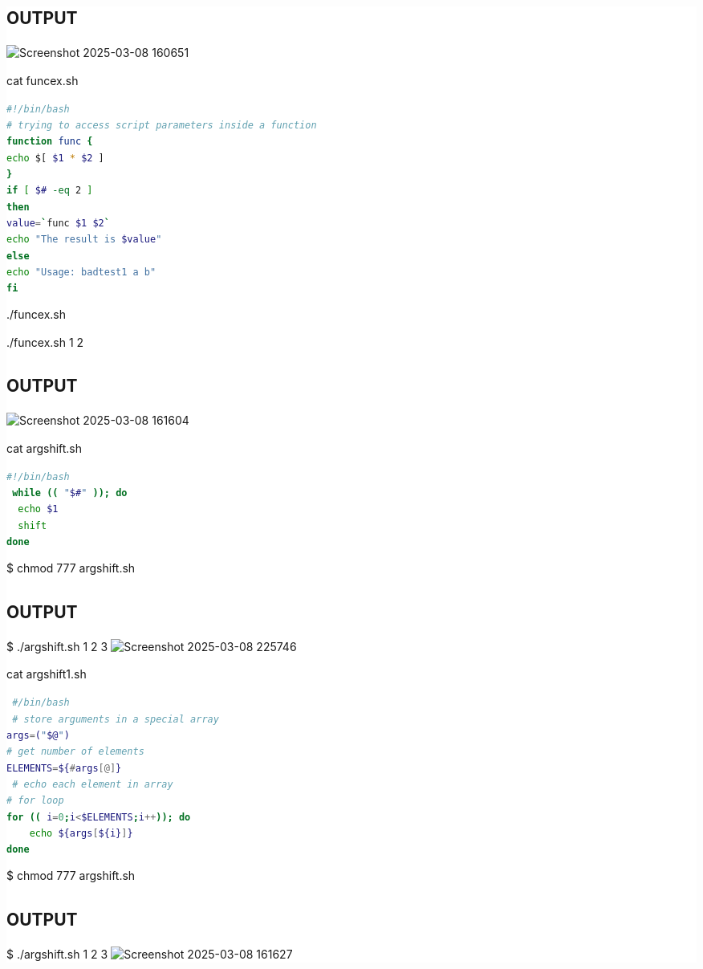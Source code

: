 ## OUTPUT
 ![Screenshot 2025-03-08 160651](https://github.com/user-attachments/assets/bb9ff26a-cee9-40db-b31a-ade7197d6ca4)

cat funcex.sh
```bash
#!/bin/bash
# trying to access script parameters inside a function
function func {
echo $[ $1 * $2 ]
}
if [ $# -eq 2 ]
then
value=`func $1 $2`
echo "The result is $value"
else
echo "Usage: badtest1 a b"
fi
```

 ./funcex.sh 

 
 ./funcex.sh 1 2
 ## OUTPUT
![Screenshot 2025-03-08 161604](https://github.com/user-attachments/assets/2b6f0251-a587-493b-82bb-95d74336d1b6)

 
cat argshift.sh
```bash
#!/bin/bash 
 while (( "$#" )); do 
  echo $1 
  shift 
done
```
$ chmod 777 argshift.sh

## OUTPUT
$ ./argshift.sh 1 2 3
![Screenshot 2025-03-08 225746](https://github.com/user-attachments/assets/926c0d60-b28f-45d6-bfb4-c9fdf64f3e97)

 
 cat argshift1.sh
```bash
 #/bin/bash 
 # store arguments in a special array 
args=("$@") 
# get number of elements 
ELEMENTS=${#args[@]} 
 # echo each element in array  
# for loop 
for (( i=0;i<$ELEMENTS;i++)); do 
    echo ${args[${i}]} 
done
```
$ chmod 777 argshift.sh
## OUTPUT
$ ./argshift.sh 1 2 3
 ![Screenshot 2025-03-08 161627](https://github.com/user-attachments/assets/6b1e6d3f-997c-4772-a470-bde12fcb876b)
